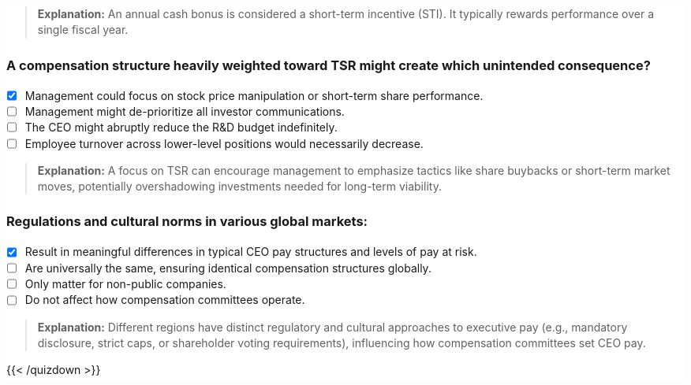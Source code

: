 > **Explanation:** An annual cash bonus is considered a short-term incentive (STI). It typically rewards performance over a single fiscal year.

### A compensation structure heavily weighted toward TSR might create which unintended consequence?

- [x] Management could focus on stock price manipulation or short-term share performance.  
- [ ] Management might de-prioritize all investor communications.  
- [ ] The CEO might abruptly reduce the R&D budget indefinitely.  
- [ ] Employee turnover across lower-level positions would necessarily decrease.  

> **Explanation:** A focus on TSR can encourage management to emphasize tactics like share buybacks or short-term market moves, potentially overshadowing investments needed for long-term viability.

### Regulations and cultural norms in various global markets:

- [x] Result in meaningful differences in typical CEO pay structures and levels of pay at risk.  
- [ ] Are universally the same, ensuring identical compensation structures globally.  
- [ ] Only matter for non-public companies.  
- [ ] Do not affect how compensation committees operate.  

> **Explanation:** Different regions have distinct regulatory and cultural approaches to executive pay (e.g., mandatory disclosure, strict caps, or shareholder voting requirements), influencing how compensation committees set CEO pay.

{{< /quizdown >}}
